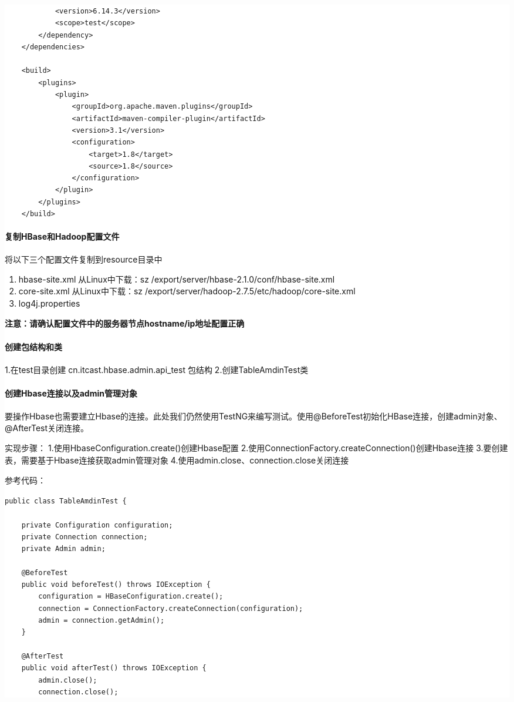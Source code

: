 ```
            <version>6.14.3</version>
            <scope>test</scope>
        </dependency>
    </dependencies>

    <build>
        <plugins>
            <plugin>
                <groupId>org.apache.maven.plugins</groupId>
                <artifactId>maven-compiler-plugin</artifactId>
                <version>3.1</version>
                <configuration>
                    <target>1.8</target>
                    <source>1.8</source>
                </configuration>
            </plugin>
        </plugins>
    </build>
```

#### 复制HBase和Hadoop配置文件

将以下三个配置文件复制到resource目录中

1. hbase-site.xml
   从Linux中下载：sz /export/server/hbase-2.1.0/conf/hbase-site.xml
2. core-site.xml
   从Linux中下载：sz /export/server/hadoop-2.7.5/etc/hadoop/core-site.xml
3. log4j.properties

**注意：请确认配置文件中的服务器节点hostname/ip地址配置正确**

#### 创建包结构和类

1.在test目录创建 cn.itcast.hbase.admin.api_test 包结构
2.创建TableAmdinTest类

#### 创建Hbase连接以及admin管理对象

要操作Hbase也需要建立Hbase的连接。此处我们仍然使用TestNG来编写测试。使用@BeforeTest初始化HBase连接，创建admin对象、@AfterTest关闭连接。

实现步骤：
1.使用HbaseConfiguration.create()创建Hbase配置
2.使用ConnectionFactory.createConnection()创建Hbase连接
3.要创建表，需要基于Hbase连接获取admin管理对象
4.使用admin.close、connection.close关闭连接

参考代码：

```
public class TableAmdinTest {

    private Configuration configuration;
    private Connection connection;
    private Admin admin;

    @BeforeTest
    public void beforeTest() throws IOException {
        configuration = HBaseConfiguration.create();
        connection = ConnectionFactory.createConnection(configuration);
        admin = connection.getAdmin();
    }

    @AfterTest
    public void afterTest() throws IOException {
        admin.close();
        connection.close();
```
